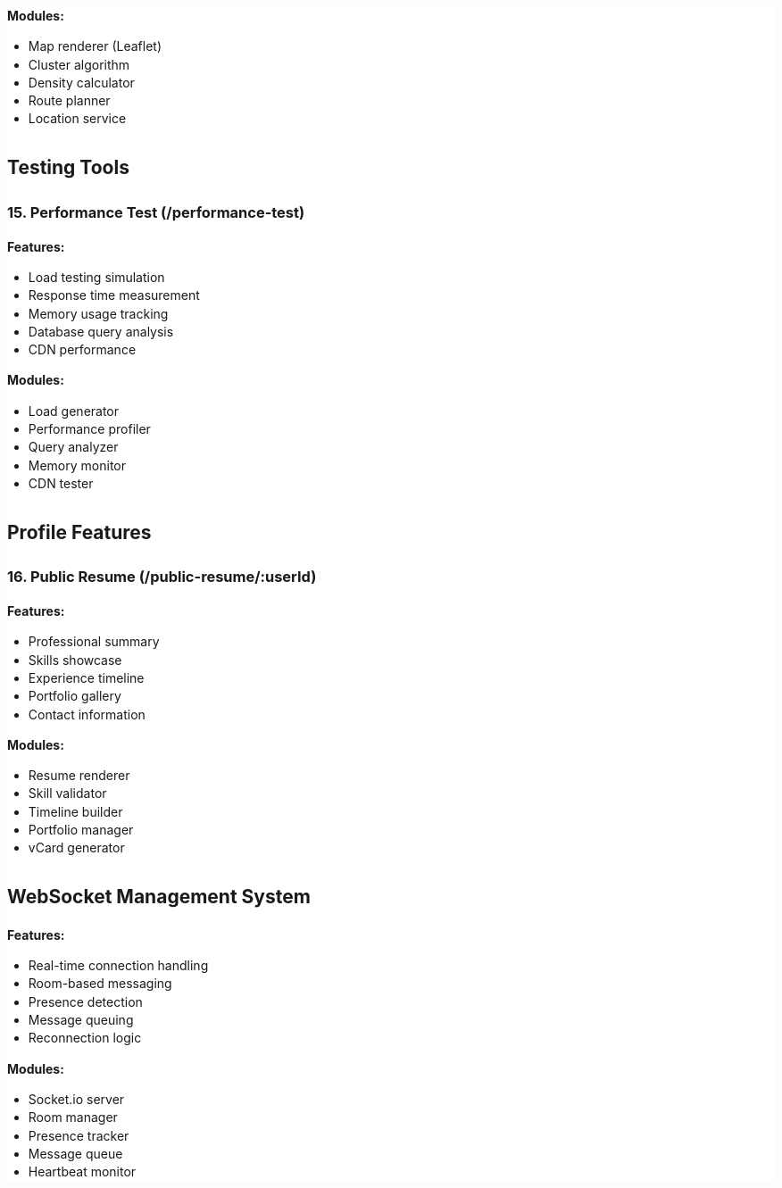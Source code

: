 **Modules:**
- Map renderer (Leaflet)
- Cluster algorithm
- Density calculator
- Route planner
- Location service

## Testing Tools

### 15. Performance Test (/performance-test)
**Features:**
- Load testing simulation
- Response time measurement
- Memory usage tracking
- Database query analysis
- CDN performance

**Modules:**
- Load generator
- Performance profiler
- Query analyzer
- Memory monitor
- CDN tester

## Profile Features

### 16. Public Resume (/public-resume/:userId)
**Features:**
- Professional summary
- Skills showcase
- Experience timeline
- Portfolio gallery
- Contact information

**Modules:**
- Resume renderer
- Skill validator
- Timeline builder
- Portfolio manager
- vCard generator

## WebSocket Management System
**Features:**
- Real-time connection handling
- Room-based messaging
- Presence detection
- Message queuing
- Reconnection logic

**Modules:**
- Socket.io server
- Room manager
- Presence tracker
- Message queue
- Heartbeat monitor
